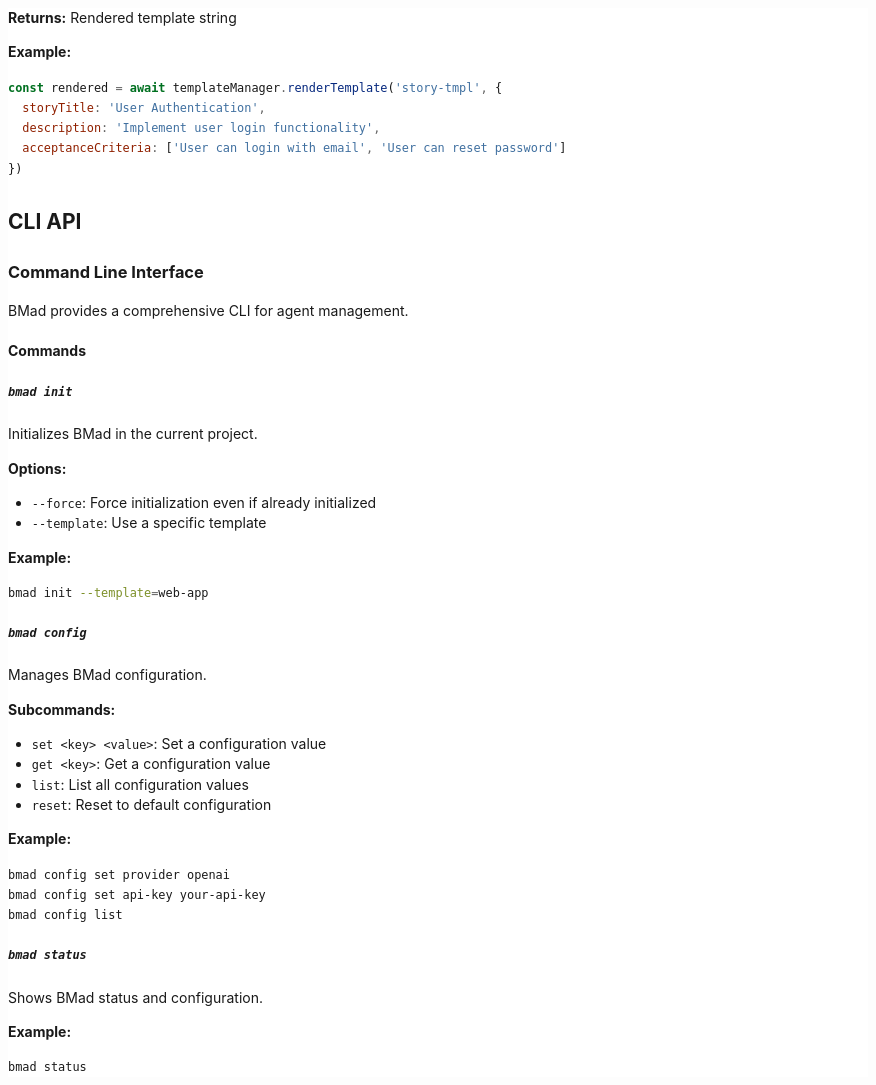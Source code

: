 **Returns:** Rendered template string

**Example:**
```javascript
const rendered = await templateManager.renderTemplate('story-tmpl', {
  storyTitle: 'User Authentication',
  description: 'Implement user login functionality',
  acceptanceCriteria: ['User can login with email', 'User can reset password']
})
```

## CLI API

### Command Line Interface

BMad provides a comprehensive CLI for agent management.

#### Commands

##### `bmad init`

Initializes BMad in the current project.

**Options:**
- `--force`: Force initialization even if already initialized
- `--template`: Use a specific template

**Example:**
```bash
bmad init --template=web-app
```

##### `bmad config`

Manages BMad configuration.

**Subcommands:**
- `set <key> <value>`: Set a configuration value
- `get <key>`: Get a configuration value
- `list`: List all configuration values
- `reset`: Reset to default configuration

**Example:**
```bash
bmad config set provider openai
bmad config set api-key your-api-key
bmad config list
```

##### `bmad status`

Shows BMad status and configuration.

**Example:**
```bash
bmad status
```


  [key: string]: any